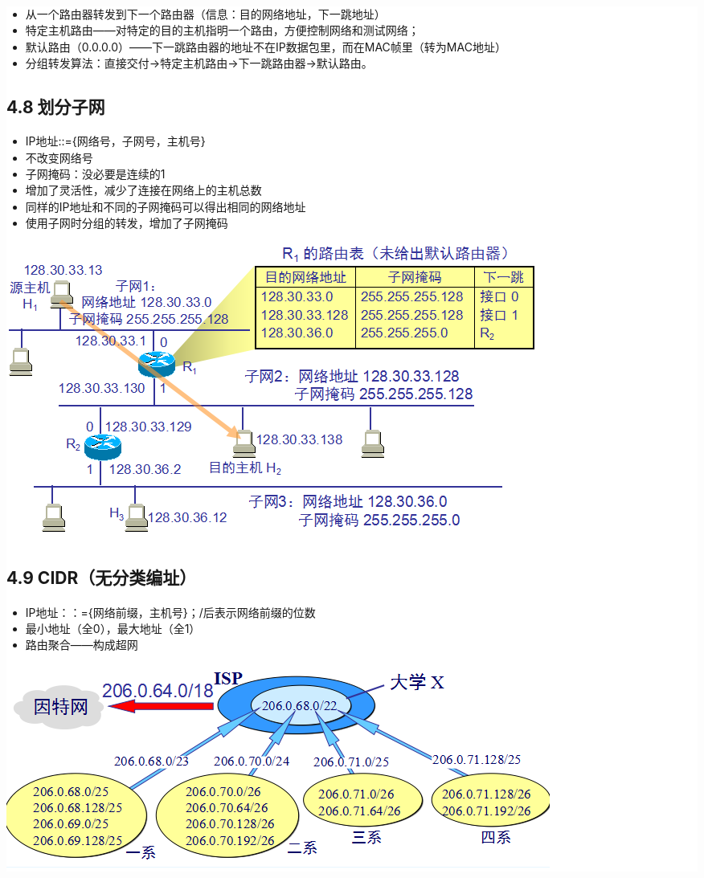 * 从一个路由器转发到下一个路由器（信息：目的网络地址，下一跳地址）
* 特定主机路由——对特定的目的主机指明一个路由，方便控制网络和测试网络；
* 默认路由（0.0.0.0）——下一跳路由器的地址不在IP数据包里，而在MAC帧里（转为MAC地址）
* 分组转发算法：直接交付→特定主机路由→下一跳路由器→默认路由。

## 4.8 划分子网

* IP地址::={网络号，子网号，主机号}
* 不改变网络号
* 子网掩码：没必要是连续的1
* 增加了灵活性，减少了连接在网络上的主机总数
* 同样的IP地址和不同的子网掩码可以得出相同的网络地址
* 使用子网时分组的转发，增加了子网掩码

![](https://raw.githubusercontent.com/pqqqYa/pqqqYa.github.io/main/img/post/2024-05-29/ChildNet.png)

## 4.9 CIDR（无分类编址）

* IP地址：：={网络前缀，主机号}；/后表示网络前缀的位数
* 最小地址（全0），最大地址（全1）
* 路由聚合——构成超网

![](https://raw.githubusercontent.com/pqqqYa/pqqqYa.github.io/main/img/post/2024-05-29/CIDR.png)
